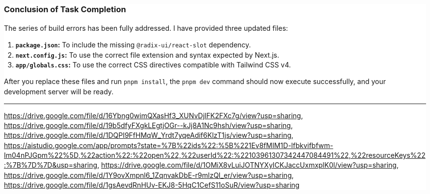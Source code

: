 ### **Conclusion of Task Completion**

The series of build errors has been fully addressed. I have provided three updated files:

1.  **`package.json`:** To include the missing `@radix-ui/react-slot` dependency.
2.  **`next.config.js`:** To use the correct file extension and syntax expected by Next.js.
3.  **`app/globals.css`:** To use the correct CSS directives compatible with Tailwind CSS v4.

After you replace these files and run `pnpm install`, the `pnpm dev` command should now execute successfully, and your development server will be ready.

---
https://drive.google.com/file/d/16Ybng0wimQXasHf3_XUNvDjlFK2FXc7g/view?usp=sharing, https://drive.google.com/file/d/19b5dfyFXgkLEgtjOGr--kJj8A1Nc9hsh/view?usp=sharing, https://drive.google.com/file/d/1DQPI9FfHMqW_Yrdt7yqeAdif6KlzT1js/view?usp=sharing, https://aistudio.google.com/app/prompts?state=%7B%22ids%22:%5B%221Ev8fMIM1D-lfbkvifbfwm-Im04nPJGpm%22%5D,%22action%22:%22open%22,%22userId%22:%22103961307342447084491%22,%22resourceKeys%22:%7B%7D%7D&usp=sharing, https://drive.google.com/file/d/1OMiX8vLuiJOTNYXyICKJaccUxmxplK0l/view?usp=sharing, https://drive.google.com/file/d/1Y9ovXmpnl6_1ZqnvakDbE-r9mlzQI_er/view?usp=sharing, https://drive.google.com/file/d/1gsAevdRnHUv-EKJ8-5HqC1CefS11oSuR/view?usp=sharing

